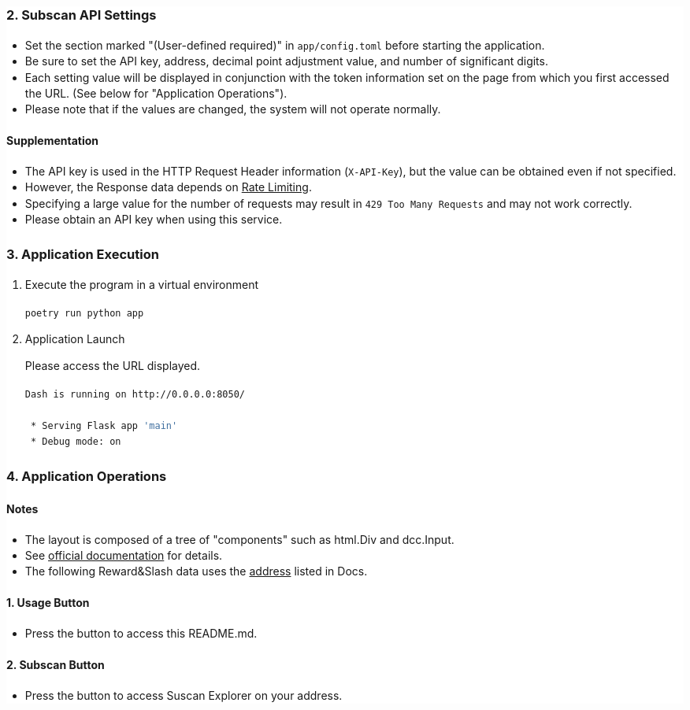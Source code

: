 ### 2. Subscan API Settings

- Set the section marked "(User-defined required)" in `app/config.toml` before starting the application.
- Be sure to set the API key, address, decimal point adjustment value, and number of significant digits.
- Each setting value will be displayed in conjunction with the token information set on the page from which you first accessed the URL. (See below for "Application Operations").
- Please note that if the values are changed, the system will not operate normally.

#### Supplementation

- The API key is used in the HTTP Request Header information (`X-API-Key`), but the value can be obtained even if not specified.
- However, the Response data depends on [Rate Limiting](<(https://support.subscan.io/#global-conventions)>).
- Specifying a large value for the number of requests may result in `429 Too Many Requests` and may not work correctly.
- Please obtain an API key when using this service.

### 3. Application Execution

1. Execute the program in a virtual environment

    ```bash
    poetry run python app
    ```

1. Application Launch

    Please access the URL displayed.

    ```bash
    Dash is running on http://0.0.0.0:8050/

     * Serving Flask app 'main'
     * Debug mode: on
    ```

### 4. Application Operations

#### Notes

- The layout is composed of a tree of "components" such as html.Div and dcc.Input.
- See [official documentation](https://dash.plotly.com/) for details.
- The following Reward&Slash data uses the [address](https://polkadot.subscan.io/reward?address=1REAJ1k691g5Eqqg9gL7vvZCBG7FCCZ8zgQkZWd4va5ESih&role=account) listed in Docs.

#### 1. Usage Button

- Press the button to access this README.md.

#### 2. Subscan Button

- Press the button to access Suscan Explorer on your address.
